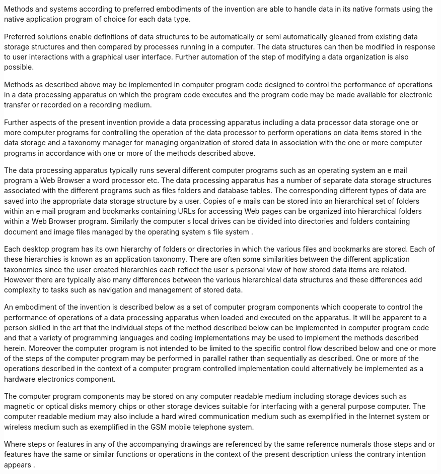 Methods and systems according to preferred embodiments of the invention are able to handle data in its native formats using the native application program of choice for each data type.

Preferred solutions enable definitions of data structures to be automatically or semi automatically gleaned from existing data storage structures and then compared by processes running in a computer. The data structures can then be modified in response to user interactions with a graphical user interface. Further automation of the step of modifying a data organization is also possible.

Methods as described above may be implemented in computer program code designed to control the performance of operations in a data processing apparatus on which the program code executes and the program code may be made available for electronic transfer or recorded on a recording medium.

Further aspects of the present invention provide a data processing apparatus including a data processor data storage one or more computer programs for controlling the operation of the data processor to perform operations on data items stored in the data storage and a taxonomy manager for managing organization of stored data in association with the one or more computer programs in accordance with one or more of the methods described above.

The data processing apparatus typically runs several different computer programs such as an operating system an e mail program a Web Browser a word processor etc. The data processing apparatus has a number of separate data storage structures associated with the different programs such as files folders and database tables. The corresponding different types of data are saved into the appropriate data storage structure by a user. Copies of e mails can be stored into an hierarchical set of folders within an e mail program and bookmarks containing URLs for accessing Web pages can be organized into hierarchical folders within a Web Browser program. Similarly the computer s local drives can be divided into directories and folders containing document and image files managed by the operating system s file system .

Each desktop program has its own hierarchy of folders or directories in which the various files and bookmarks are stored. Each of these hierarchies is known as an application taxonomy. There are often some similarities between the different application taxonomies since the user created hierarchies each reflect the user s personal view of how stored data items are related. However there are typically also many differences between the various hierarchical data structures and these differences add complexity to tasks such as navigation and management of stored data.

An embodiment of the invention is described below as a set of computer program components which cooperate to control the performance of operations of a data processing apparatus when loaded and executed on the apparatus. It will be apparent to a person skilled in the art that the individual steps of the method described below can be implemented in computer program code and that a variety of programming languages and coding implementations may be used to implement the methods described herein. Moreover the computer program is not intended to be limited to the specific control flow described below and one or more of the steps of the computer program may be performed in parallel rather than sequentially as described. One or more of the operations described in the context of a computer program controlled implementation could alternatively be implemented as a hardware electronics component.

The computer program components may be stored on any computer readable medium including storage devices such as magnetic or optical disks memory chips or other storage devices suitable for interfacing with a general purpose computer. The computer readable medium may also include a hard wired communication medium such as exemplified in the Internet system or wireless medium such as exemplified in the GSM mobile telephone system.

Where steps or features in any of the accompanying drawings are referenced by the same reference numerals those steps and or features have the same or similar functions or operations in the context of the present description unless the contrary intention appears .
